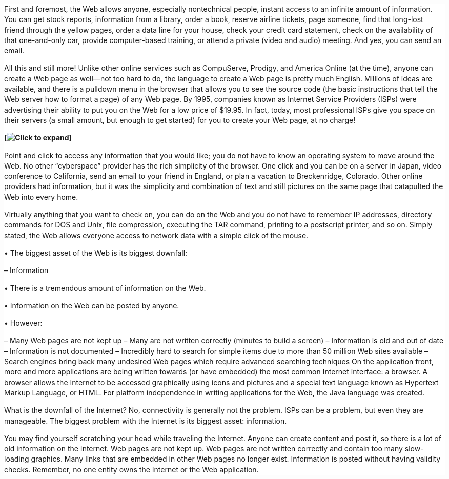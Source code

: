 First and foremost, the Web allows anyone, especially nontechnical people, instant access to an infinite amount of information. You can get stock reports, information from a library, order a book, reserve airline tickets, page someone, find that long-lost friend through the yellow pages, order a data line for your house, check your credit card statement, check on the availability of that one-and-only car, provide computer-based training, or attend a private (video and audio) meeting. And yes, you can send an email.

All this and still more! Unlike other online services such as CompuServe, Prodigy, and America Online (at the time), anyone can create a Web page as well—not too hard to do, the language to create a Web page is pretty much English. Millions of ideas are available, and there is a pulldown menu in the browser that allows you to see the source code (the basic instructions that tell the Web server how to format a page) of any Web page. By 1995, companies known as Internet Service Providers (ISPs) were advertising their ability to put you on the Web for a low price of $19.95. In fact, today, most professional ISPs give you space on their servers (a small amount, but enough to get started) for you to create your Web page, at no charge!

**[![Click to expand](C:/dl/books/Network/IllustratedTCPIP/images/fig01-02_0.gif)]**

Point and click to access any information that you would like; you do not have to know an operating system to move around the Web. No other “cyberspace” provider has the rich simplicity of the browser. One click and you can be on a server in Japan, video conference to California, send an email to your friend in England, or plan a vacation to Breckenridge, Colorado. Other online providers had information, but it was the simplicity and combination of text and still pictures on the same page that catapulted the Web into every home.

Virtually anything that you want to check on, you can do on the Web and you do not have to remember IP addresses, directory commands for DOS and Unix, file compression, executing the TAR command, printing to a postscript printer, and so on. Simply stated, the Web allows everyone access to network data with a simple click of the mouse.

• The biggest asset of the Web is its biggest downfall:

– Information

• There is a tremendous amount of information on the Web.

• Information on the Web can be posted by anyone.

• However:

– Many Web pages are not kept up
– Many are not written correctly (minutes to build a screen)
– Information is old and out of date
– Information is not documented
– Incredibly hard to search for simple items due to more than 50 million Web sites available
– Search engines bring back many undesired Web pages which require advanced searching techniques
On the application front, more and more applications are being written towards (or have embedded) the most common Internet interface: a browser. A browser allows the Internet to be accessed graphically using icons and pictures and a special text language known as Hypertext Markup Language, or HTML. For platform independence in writing applications for the Web, the Java language was created.

What is the downfall of the Internet? No, connectivity is generally not the problem. ISPs can be a problem, but even they are manageable. The biggest problem with the Internet is its biggest asset: information.

You may find yourself scratching your head while traveling the Internet. Anyone can create content and post it, so there is a lot of old information on the Internet. Web pages are not kept up. Web pages are not written correctly and contain too many slow-loading graphics. Many links that are embedded in other Web pages no longer exist. Information is posted without having validity checks. Remember, no one entity owns the Internet or the Web application.
